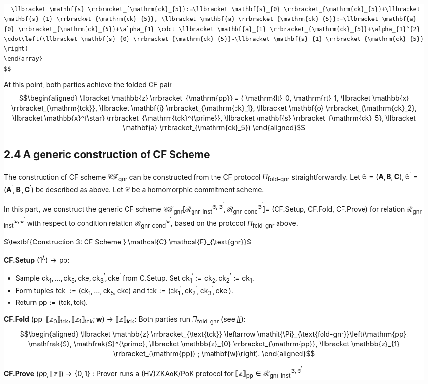       \llbracket \mathbf{s} \rrbracket_{\mathrm{ck}_{5}}:=\llbracket \mathbf{s}_{0} \rrbracket_{\mathrm{ck}_{5}}+\llbracket \mathbf{s}_{1} \rrbracket_{\mathrm{ck}_{5}}, \llbracket \mathbf{a} \rrbracket_{\mathrm{ck}_{5}}:=\llbracket \mathbf{a}_{0} \rrbracket_{\mathrm{ck}_{5}}+\alpha_{1} \cdot \llbracket \mathbf{a}_{1} \rrbracket_{\mathrm{ck}_{5}}+\alpha_{1}^{2} \cdot\left(\llbracket \mathbf{s}_{0} \rrbracket_{\mathrm{ck}_{5}}-\llbracket \mathbf{s}_{1} \rrbracket_{\mathrm{ck}_{5}}\right)
    \end{array}
    $$

At this point, both parties achieve the folded CF pair
  $$\begin{aligned}
    \llbracket \mathbb{z} \rrbracket_{\mathrm{pp}} = (  \mathrm{lt}_0, \mathrm{rt}_1, \llbracket \mathbb{x} \rrbracket_{\mathrm{tck}}, \llbracket \mathbf{i} \rrbracket_{\mathrm{ck}_1}, \llbracket \mathbf{o} \rrbracket_{\mathrm{ck}_2}, \llbracket \mathbb{x}^{\star} \rrbracket_{\mathrm{tck}^{\prime}}, \llbracket \mathbf{s} \rrbracket_{\mathrm{ck}_5}, \llbracket \mathbf{a} \rrbracket_{\mathrm{ck}_5})
  \end{aligned}$$

## 2.4 A generic construction of CF Scheme

The construction of CF scheme $\mathcal{C} \mathcal{F}_{\text{gnr}}$ can be constructed from the CF protocol $\mathit{\Pi}_{\text{fold-gnr}}$ straightforwardly. Let $\mathfrak{S}=(\mathbf{A}, \mathbf{B}, \mathbf{C}), \mathfrak{S}^{\prime}=\left(\mathbf{A}^{\prime}, \mathbf{B}^{\prime}, \mathbf{C}^{\prime}\right)$ be described as above. Let $\mathcal{C}$ be a homomorphic commitment scheme.

In this part, we construct the generic CF scheme $\mathcal{C} \mathcal{F}_{\text{gnr}}\left[\mathcal{R}_{\text{gnr-inst}}^{\mathfrak{S}, \mathfrak{S}^{\prime}}, \mathcal{R}_{\text{gnr-cond}}^{\mathfrak{S}^{\prime}}\right]=$ (CF.Setup, CF.Fold, CF.Prove) for relation $\mathcal{R}_{\text{gnr-inst}}^{\mathfrak{S}, \mathfrak{S}^{\prime}}$ with respect to condition relation $\mathcal{R}_{\text{gnr-cond}}^{\mathfrak{S}^{\prime}}$, based on the protocol $\mathit{\Pi}_{\text{fold-gnr}}$ above.

<div id="cf-gnr"></div>
$\textbf{Construction 3: CF Scheme } \mathcal{C} \mathcal{F}_{\text{gnr}}$

$\textbf{CF.Setup}$ $\left(1^{\lambda}\right) \rightarrow \mathrm{pp}$:
- Sample $\mathrm{ck}_{1}, \ldots, \mathrm{ck}_{5}, \mathrm{cke}, \mathrm{ck}_{3}^{\prime}, \mathrm{cke}^{\prime}$ from C.Setup. Set $\mathrm{ck}_{1}^{\prime}:=\mathrm{ck}_{2}, \mathrm{ck}_{2}^{\prime}:=\mathrm{ck}_{1}$.
- Form tuples tck $:=\left(\mathrm{ck}_{1}, \ldots, \mathrm{ck}_{5}, \mathrm{cke}\right)$ and $\mathrm{tck}:=\left(\mathrm{ck}_{1}^{\prime}, \mathrm{ck}_{2}^{\prime}, \mathrm{ck}_{3}^{\prime}, \mathrm{cke}^{\prime}\right)$.
- Return $\mathrm{pp}:=(\mathrm{tck}, \mathrm{tck})$.

$\textbf{CF.Fold}$ (pp, $\left.\llbracket \mathbb{z}_{0} \rrbracket_{\text{tck}}, \llbracket \mathbb{z}_{1} \rrbracket_{\text{tck}} ; \mathbf{w}\right) \rightarrow \llbracket \mathbb{z} \rrbracket_{\text{tck}}:$ Both parties run $\mathit{\Pi}_{\text{fold-gnr}}$ (see [#](#construction-fold-gnr)):
$$\begin{aligned}
  \llbracket \mathbb{z} \rrbracket_{\text{tck}} \leftarrow \mathit{\Pi}_{\text{fold-gnr}}\left(\mathrm{pp}, \mathfrak{S}, \mathfrak{S}^{\prime}, \llbracket \mathbb{z}_{0} \rrbracket_{\mathrm{pp}}, \llbracket \mathbb{z}_{1} \rrbracket_{\mathrm{pp}} ; \mathbf{w}\right).
\end{aligned}$$

$\textbf{CF.Prove}$ $(p p, \llbracket \mathbb{z} \rrbracket) \rightarrow\{0,1\}$ : Prover runs a (HV)ZKAoK/PoK protocol for $\llbracket \mathbb{z} \rrbracket_{\mathrm{pp}} \in \mathcal{R}_{\text{gnr-inst}}^{\mathfrak{S}, \mathfrak{S}^{\prime}}$
